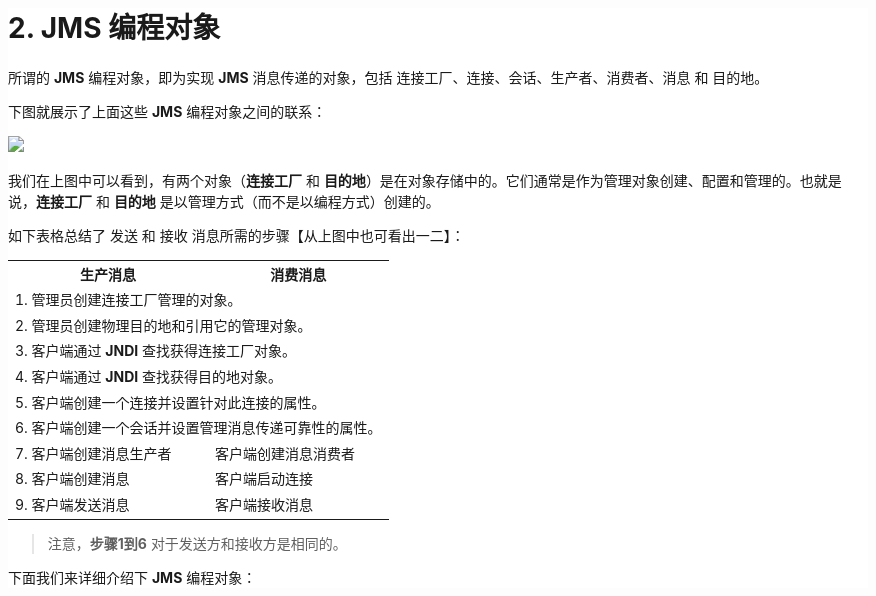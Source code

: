 # 2. JMS 编程对象
所谓的 **JMS** 编程对象，即为实现 **JMS** 消息传递的对象，包括 连接工厂、连接、会话、生产者、消费者、消息 和 目的地。

下图就展示了上面这些 **JMS** 编程对象之间的联系：

![](to_JMSObjects.png)

我们在上图中可以看到，有两个对象（**连接工厂** 和 **目的地**）是在对象存储中的。它们通常是作为管理对象创建、配置和管理的。也就是说，**连接工厂** 和 **目的地** 是以管理方式（而不是以编程方式）创建的。

如下表格总结了 发送 和 接收 消息所需的步骤【从上图中也可看出一二】：
<table>
	<tr>
		<th>生产消息</th>
	    <th>消费消息</th>
	</tr >
	<tr>
		<td colspan="2" align="left" > 1. 管理员创建连接工厂管理的对象。 </td>
	</tr>
	<tr>
		<td colspan="2" align="left" > 2. 管理员创建物理目的地和引用它的管理对象。</td>
	</tr>
	<tr>
		<td colspan="2" align="left" > 3. 客户端通过 <b>JNDI</b> 查找获得连接工厂对象。 </td>
	</tr>
	<tr>
		<td colspan="2" align="left" > 4. 客户端通过 <b>JNDI</b> 查找获得目的地对象。</td>
	</tr>
	<tr>
		<td colspan="2" align="left" > 5. 客户端创建一个连接并设置针对此连接的属性。</td>
	</tr>
	<tr>
		<td colspan="2" align="left" > 6. 客户端创建一个会话并设置管理消息传递可靠性的属性。</td>
	</tr>
	<tr>
		<td align="left" > 7. 客户端创建消息生产者 </td>
		<td align="left" > 客户端创建消息消费者</td>
	</tr>
	<tr>
		<td align="left" > 8. 客户端创建消息 </td>
		<td align="left" > 客户端启动连接</td>
	</tr>
	<tr>
		<td align="left" > 9. 客户端发送消息 </td>
		<td align="left" > 客户端接收消息</td>
	</tr>
</table>

> 注意，**步骤1到6** 对于发送方和接收方是相同的。

下面我们来详细介绍下 **JMS** 编程对象：
